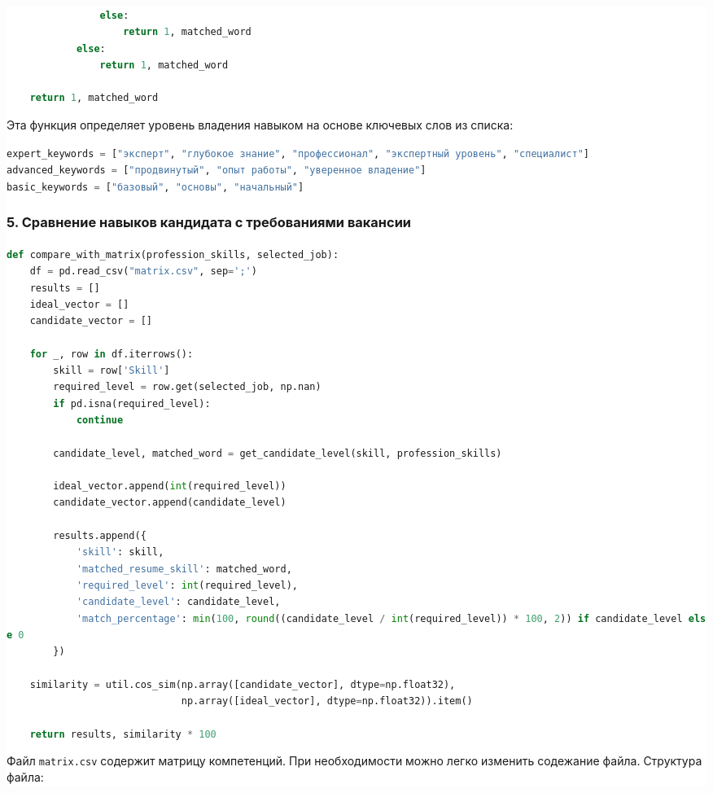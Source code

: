 ```python
                else:
                    return 1, matched_word
            else:
                return 1, matched_word

    return 1, matched_word
```

Эта функция определяет уровень владения навыком на основе ключевых слов из списка:

```python
expert_keywords = ["эксперт", "глубокое знание", "профессионал", "экспертный уровень", "специалист"]
advanced_keywords = ["продвинутый", "опыт работы", "уверенное владение"]
basic_keywords = ["базовый", "основы", "начальный"]
```

### 5. Сравнение навыков кандидата с требованиями вакансии

```python
def compare_with_matrix(profession_skills, selected_job):
    df = pd.read_csv("matrix.csv", sep=';')
    results = []
    ideal_vector = []
    candidate_vector = []

    for _, row in df.iterrows():
        skill = row['Skill']
        required_level = row.get(selected_job, np.nan)
        if pd.isna(required_level):
            continue

        candidate_level, matched_word = get_candidate_level(skill, profession_skills)

        ideal_vector.append(int(required_level))
        candidate_vector.append(candidate_level)

        results.append({
            'skill': skill,
            'matched_resume_skill': matched_word,
            'required_level': int(required_level),
            'candidate_level': candidate_level,
            'match_percentage': min(100, round((candidate_level / int(required_level)) * 100, 2)) if candidate_level else 0
        })

    similarity = util.cos_sim(np.array([candidate_vector], dtype=np.float32),
                              np.array([ideal_vector], dtype=np.float32)).item()

    return results, similarity * 100
```

Файл `matrix.csv` содержит матрицу компетенций. При необходимости можно легко изменить содежание файла. Структура файла:
